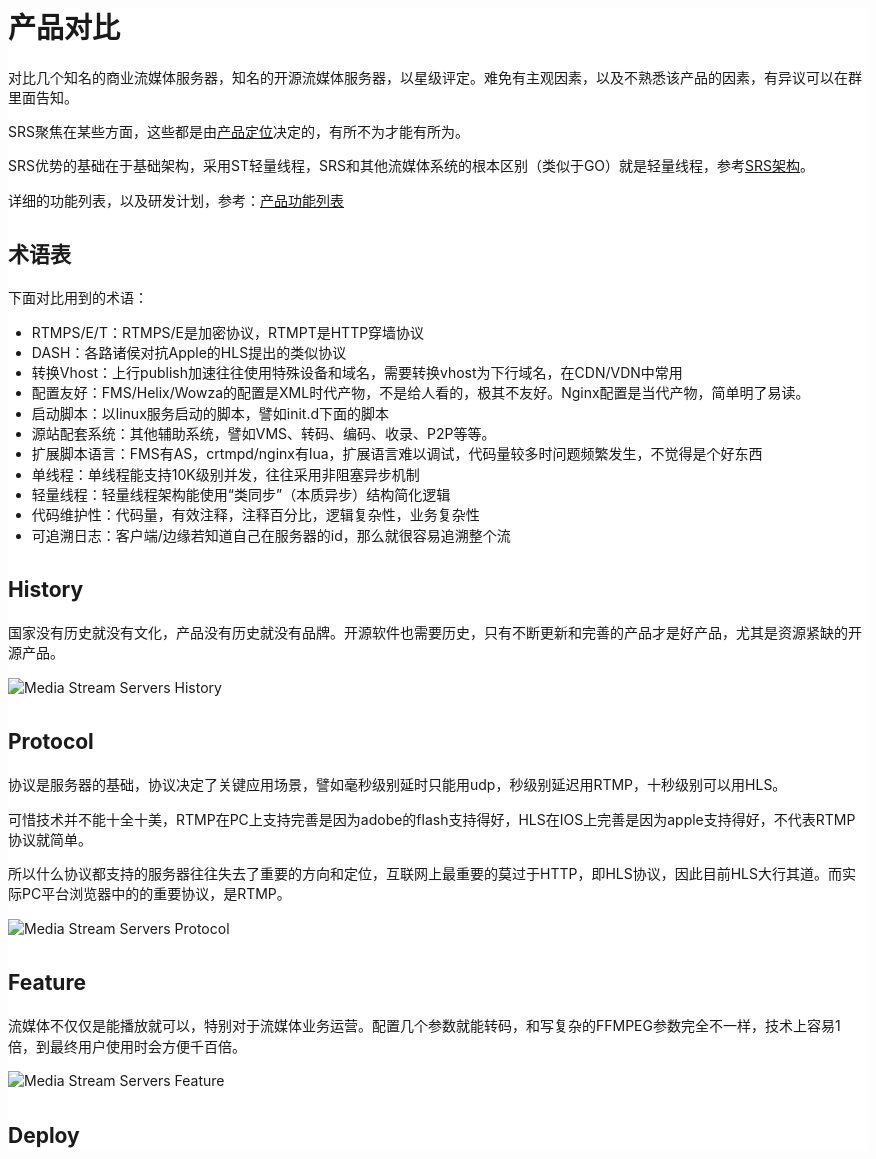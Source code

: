 # 产品对比

对比几个知名的商业流媒体服务器，知名的开源流媒体服务器，以星级评定。难免有主观因素，以及不熟悉该产品的因素，有异议可以在群里面告知。

SRS聚焦在某些方面，这些都是由[产品定位](https://github.com/winlinvip/simple-rtmp-server/wiki/v1_Product)决定的，有所不为才能有所为。

SRS优势的基础在于基础架构，采用ST轻量线程，SRS和其他流媒体系统的根本区别（类似于GO）就是轻量线程，参考[SRS架构](https://github.com/winlinvip/simple-rtmp-server/wiki/v1_CN_Architecture)。

详细的功能列表，以及研发计划，参考：[产品功能列表](https://github.com/winlinvip/simple-rtmp-server/wiki/v1_Features)

## 术语表

下面对比用到的术语：
* RTMPS/E/T：RTMPS/E是加密协议，RTMPT是HTTP穿墙协议
* DASH：各路诸侯对抗Apple的HLS提出的类似协议
* 转换Vhost：上行publish加速往往使用特殊设备和域名，需要转换vhost为下行域名，在CDN/VDN中常用
* 配置友好：FMS/Helix/Wowza的配置是XML时代产物，不是给人看的，极其不友好。Nginx配置是当代产物，简单明了易读。
* 启动脚本：以linux服务启动的脚本，譬如init.d下面的脚本
* 源站配套系统：其他辅助系统，譬如VMS、转码、编码、收录、P2P等等。
* 扩展脚本语言：FMS有AS，crtmpd/nginx有lua，扩展语言难以调试，代码量较多时问题频繁发生，不觉得是个好东西
* 单线程：单线程能支持10K级别并发，往往采用非阻塞异步机制
* 轻量线程：轻量线程架构能使用“类同步”（本质异步）结构简化逻辑
* 代码维护性：代码量，有效注释，注释百分比，逻辑复杂性，业务复杂性
* 可追溯日志：客户端/边缘若知道自己在服务器的id，那么就很容易追溯整个流

## History

国家没有历史就没有文化，产品没有历史就没有品牌。开源软件也需要历史，只有不断更新和完善的产品才是好产品，尤其是资源紧缺的开源产品。

![Media Stream Servers History](http://winlinvip.github.io/srs.release/wiki/images/compare/100.release.png)

## Protocol

协议是服务器的基础，协议决定了关键应用场景，譬如毫秒级别延时只能用udp，秒级别延迟用RTMP，十秒级别可以用HLS。

可惜技术并不能十全十美，RTMP在PC上支持完善是因为adobe的flash支持得好，HLS在IOS上完善是因为apple支持得好，不代表RTMP协议就简单。

所以什么协议都支持的服务器往往失去了重要的方向和定位，互联网上最重要的莫过于HTTP，即HLS协议，因此目前HLS大行其道。而实际PC平台浏览器中的的重要协议，是RTMP。

![Media Stream Servers Protocol](http://winlinvip.github.io/srs.release/wiki/images/compare/200.protocol.png)

## Feature

流媒体不仅仅是能播放就可以，特别对于流媒体业务运营。配置几个参数就能转码，和写复杂的FFMPEG参数完全不一样，技术上容易1倍，到最终用户使用时会方便千百倍。

![Media Stream Servers Feature](http://winlinvip.github.io/srs.release/wiki/images/compare/300.feature.png)

## Deploy
